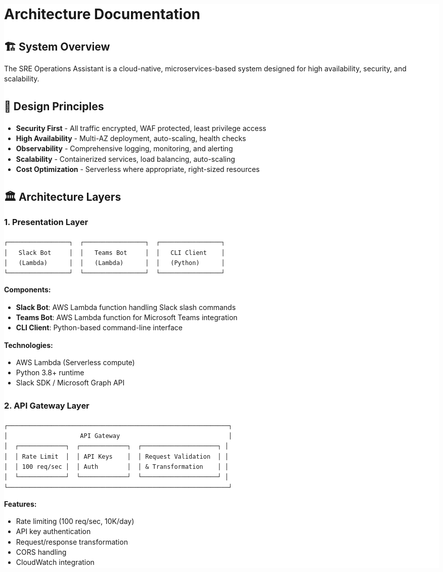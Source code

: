 # Architecture Documentation

## 🏗️ System Overview

The SRE Operations Assistant is a cloud-native, microservices-based system designed for high availability, security, and scalability.

## 🎯 Design Principles

- **Security First** - All traffic encrypted, WAF protected, least privilege access
- **High Availability** - Multi-AZ deployment, auto-scaling, health checks
- **Observability** - Comprehensive logging, monitoring, and alerting
- **Scalability** - Containerized services, load balancing, auto-scaling
- **Cost Optimization** - Serverless where appropriate, right-sized resources

## 🏛️ Architecture Layers

### 1. Presentation Layer
```
┌─────────────────┐  ┌─────────────────┐  ┌─────────────────┐
│   Slack Bot     │  │   Teams Bot     │  │   CLI Client    │
│   (Lambda)      │  │   (Lambda)      │  │   (Python)      │
└─────────────────┘  └─────────────────┘  └─────────────────┘
```

**Components:**
- **Slack Bot**: AWS Lambda function handling Slack slash commands
- **Teams Bot**: AWS Lambda function for Microsoft Teams integration  
- **CLI Client**: Python-based command-line interface

**Technologies:**
- AWS Lambda (Serverless compute)
- Python 3.8+ runtime
- Slack SDK / Microsoft Graph API

### 2. API Gateway Layer
```
┌─────────────────────────────────────────────────────────────┐
│                    API Gateway                              │
│  ┌─────────────┐  ┌─────────────┐  ┌─────────────────────┐ │
│  │ Rate Limit  │  │ API Keys    │  │ Request Validation  │ │
│  │ 100 req/sec │  │ Auth        │  │ & Transformation    │ │
│  └─────────────┘  └─────────────┘  └─────────────────────┘ │
└─────────────────────────────────────────────────────────────┘
```

**Features:**
- Rate limiting (100 req/sec, 10K/day)
- API key authentication
- Request/response transformation
- CORS handling
- CloudWatch integration
